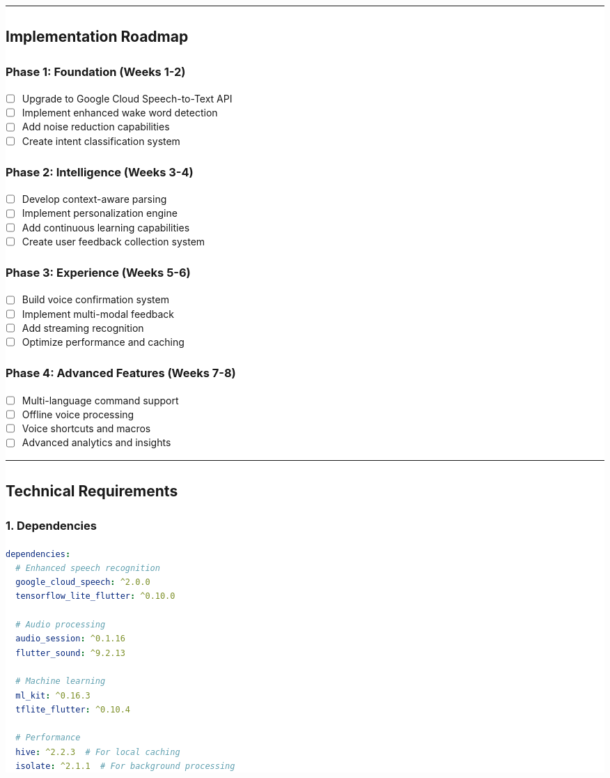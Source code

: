 ```dart
```

---

## Implementation Roadmap

### Phase 1: Foundation (Weeks 1-2)
- [ ] Upgrade to Google Cloud Speech-to-Text API
- [ ] Implement enhanced wake word detection
- [ ] Add noise reduction capabilities
- [ ] Create intent classification system

### Phase 2: Intelligence (Weeks 3-4)
- [ ] Develop context-aware parsing
- [ ] Implement personalization engine
- [ ] Add continuous learning capabilities
- [ ] Create user feedback collection system

### Phase 3: Experience (Weeks 5-6)
- [ ] Build voice confirmation system
- [ ] Implement multi-modal feedback
- [ ] Add streaming recognition
- [ ] Optimize performance and caching

### Phase 4: Advanced Features (Weeks 7-8)
- [ ] Multi-language command support
- [ ] Offline voice processing
- [ ] Voice shortcuts and macros
- [ ] Advanced analytics and insights

---

## Technical Requirements

### 1. Dependencies
```yaml
dependencies:
  # Enhanced speech recognition
  google_cloud_speech: ^2.0.0
  tensorflow_lite_flutter: ^0.10.0
  
  # Audio processing
  audio_session: ^0.1.16
  flutter_sound: ^9.2.13
  
  # Machine learning
  ml_kit: ^0.16.3
  tflite_flutter: ^0.10.4
  
  # Performance
  hive: ^2.2.3  # For local caching
  isolate: ^2.1.1  # For background processing
```

